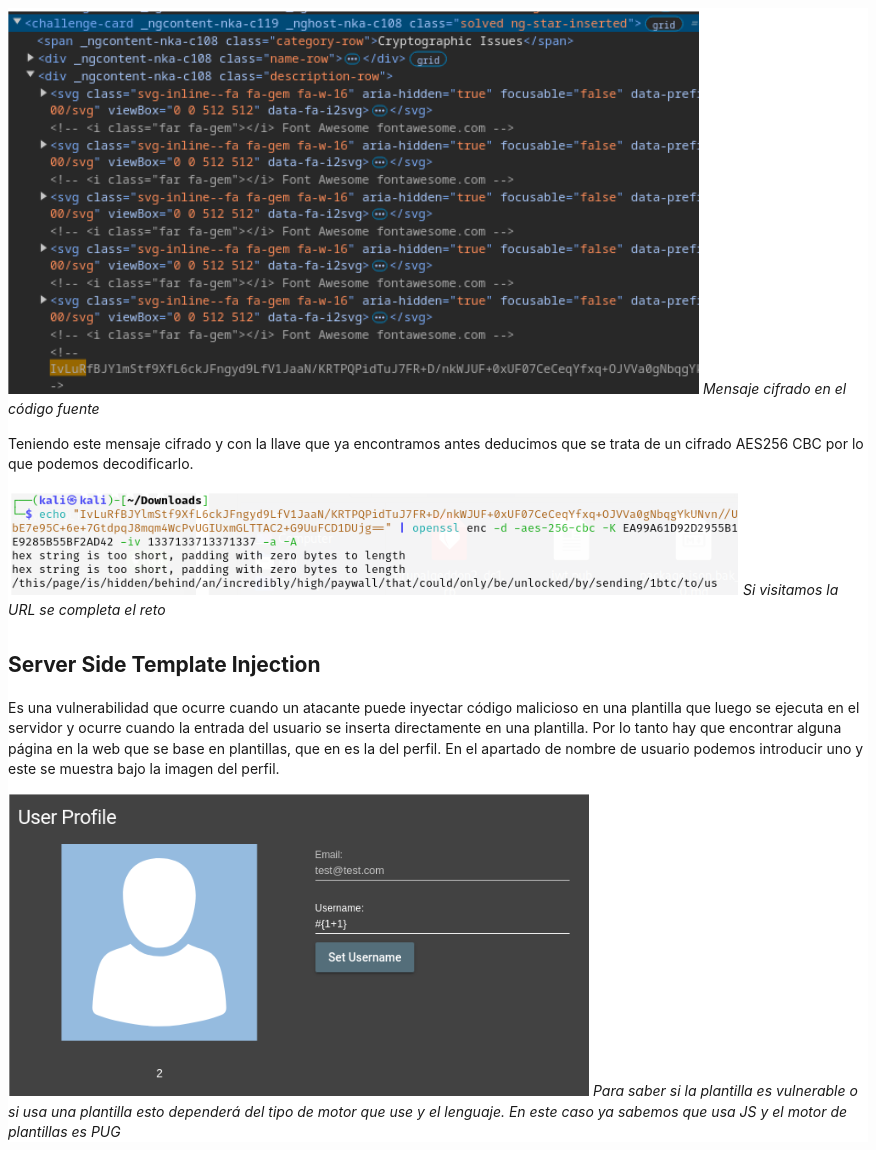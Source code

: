 ![Premium](/assets/img/posts/juicyshop/40.png)
_Mensaje cifrado en el código fuente_

Teniendo este mensaje cifrado y con la llave que ya encontramos antes deducimos que se trata de un cifrado AES256 CBC por lo que podemos decodificarlo.

![Premium](/assets/img/posts/juicyshop/41.png)
_Si visitamos la URL se completa el reto_

## Server Side Template Injection

Es una vulnerabilidad que ocurre cuando un atacante puede inyectar código malicioso en una plantilla que luego se ejecuta en el servidor y ocurre cuando la entrada del usuario se inserta directamente en una plantilla. Por lo tanto hay que encontrar alguna página en la web que se base en plantillas, que en es la del perfil. En el apartado de nombre de usuario podemos introducir uno y este se muestra bajo la imagen del perfil.

![Template Injection](/assets/img/posts/juicyshop/42.png)
_Para saber si la plantilla es vulnerable o si usa una plantilla esto dependerá del tipo de motor que use y el lenguaje. En este caso ya sabemos que usa JS y el motor de plantillas es PUG_
